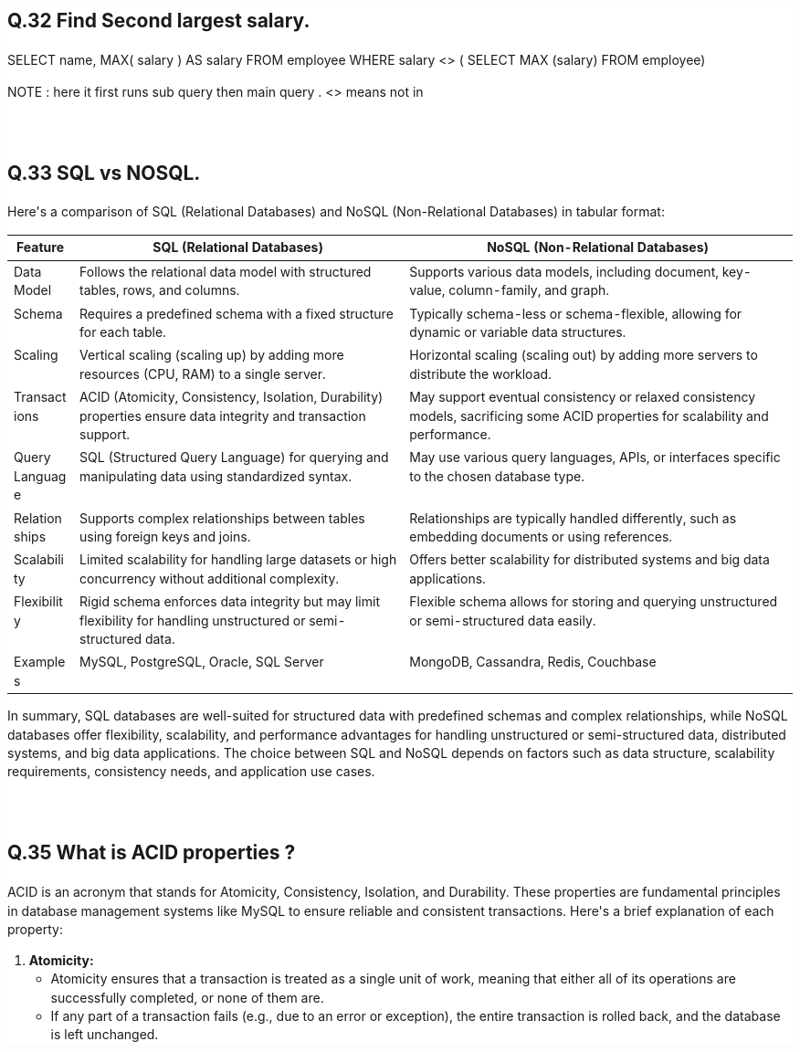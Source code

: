 

## Q.32 Find Second largest salary.
 SELECT name, MAX( salary ) AS salary FROM employee 
   WHERE salary <> ( SELECT MAX (salary) FROM employee)

NOTE : here it first runs sub query then main query . 
       <> means not in


<br> 


## Q.33 SQL vs NOSQL.
Here's a comparison of SQL (Relational Databases) and NoSQL (Non-Relational Databases) in tabular format:

| Feature                   | SQL (Relational Databases)                       | NoSQL (Non-Relational Databases)                   |
|---------------------------|---------------------------------------------------|----------------------------------------------------|
| Data Model                | Follows the relational data model with structured tables, rows, and columns. | Supports various data models, including document, key-value, column-family, and graph. |
| Schema                    | Requires a predefined schema with a fixed structure for each table. | Typically schema-less or schema-flexible, allowing for dynamic or variable data structures. |
| Scaling                   | Vertical scaling (scaling up) by adding more resources (CPU, RAM) to a single server. | Horizontal scaling (scaling out) by adding more servers to distribute the workload. |
| Transactions              | ACID (Atomicity, Consistency, Isolation, Durability) properties ensure data integrity and transaction support. | May support eventual consistency or relaxed consistency models, sacrificing some ACID properties for scalability and performance. |
| Query Language            | SQL (Structured Query Language) for querying and manipulating data using standardized syntax. | May use various query languages, APIs, or interfaces specific to the chosen database type. |
| Relationships             | Supports complex relationships between tables using foreign keys and joins. | Relationships are typically handled differently, such as embedding documents or using references. |
| Scalability               | Limited scalability for handling large datasets or high concurrency without additional complexity. | Offers better scalability for distributed systems and big data applications. |
| Flexibility               | Rigid schema enforces data integrity but may limit flexibility for handling unstructured or semi-structured data. | Flexible schema allows for storing and querying unstructured or semi-structured data easily. |
| Examples                  | MySQL, PostgreSQL, Oracle, SQL Server             | MongoDB, Cassandra, Redis, Couchbase                |

In summary, SQL databases are well-suited for structured data with predefined schemas and complex relationships, while NoSQL databases offer flexibility, scalability, and performance advantages for handling unstructured or semi-structured data, distributed systems, and big data applications. The choice between SQL and NoSQL depends on factors such as data structure, scalability requirements, consistency needs, and application use cases.

<br> 


## Q.35 What is ACID properties ? 
ACID is an acronym that stands for Atomicity, Consistency, Isolation, and Durability. These properties are fundamental principles in database management systems like MySQL to ensure reliable and consistent transactions. Here's a brief explanation of each property:

1. **Atomicity:**
   - Atomicity ensures that a transaction is treated as a single unit of work, meaning that either all of its operations are successfully completed, or none of them are.
   - If any part of a transaction fails (e.g., due to an error or exception), the entire transaction is rolled back, and the database is left unchanged.
